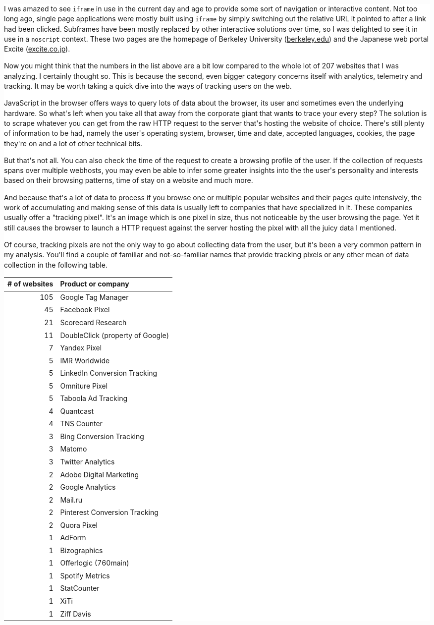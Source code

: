 I was amazed to see `iframe` in use in the current day and age to provide some sort of navigation or interactive content. Not too long ago, single page applications were mostly built using `iframe` by simply switching out the relative URL it pointed to after a link had been clicked. Subframes have been mostly replaced by other interactive solutions over time, so I was delighted to see it in use in a `noscript` context. These two pages are the homepage of Berkeley University ([berkeley.edu](https://www.berkeley.edu/)) and the Japanese web portal Excite ([excite.co.jp](https://www.excite.co.jp/)).

Now you might think that the numbers in the list above are a bit low compared to the whole lot of 207 websites that I was analyzing. I certainly thought so. This is because the second, even bigger category concerns itself with analytics, telemetry and tracking. It may be worth taking a quick dive into the ways of tracking users on the web.

JavaScript in the browser offers ways to query lots of data about the browser, its user and sometimes even the underlying hardware. So what's left when you take all that away from the corporate giant that wants to trace your every step? The solution is to scrape whatever you can get from the raw HTTP request to the server that's hosting the website of choice. There's still plenty of information to be had, namely the user's operating system, browser, time and date, accepted languages, cookies, the page they're on and a lot of other technical bits.

But that's not all. You can also check the time of the request to create a browsing profile of the user. If the collection of requests spans over multiple webhosts, you may even be able to infer some greater insights into the the user's personality and interests based on their browsing patterns, time of stay on a website and much more.

And because that's a lot of data to process if you browse one or multiple popular websites and their pages quite intensively, the work of accumulating and making sense of this data is usually left to companies that have specialized in it. These companies usually offer a "tracking pixel". It's an image which is one pixel in size, thus not noticeable by the user browsing the page. Yet it still causes the browser to launch a HTTP request against the server hosting the pixel with all the juicy data I mentioned. 

Of course, tracking pixels are not the only way to go about collecting data from the user, but it's been a very common pattern in my analysis. You'll find a couple of familiar and not-so-familiar names that provide tracking pixels or any other mean of data collection in the following table.

\# of websites | Product or company
--:|:--
105 | Google Tag Manager
45 | Facebook Pixel
21 | Scorecard Research
11 | DoubleClick (property of Google)
7 | Yandex Pixel
5 | IMR Worldwide
5 | LinkedIn Conversion Tracking
5 | Omniture Pixel
5 | Taboola Ad Tracking
4 | Quantcast
4 | TNS Counter
3 | Bing Conversion Tracking
3 | Matomo
3 | Twitter Analytics
2 | Adobe Digital Marketing
2 | Google Analytics
2 | Mail.ru
2 | Pinterest Conversion Tracking
2 | Quora Pixel
1 | AdForm
1 | Bizographics
1 | Offerlogic (760main)
1 | Spotify Metrics
1 | StatCounter
1 | XiTi
1 | Ziff Davis
